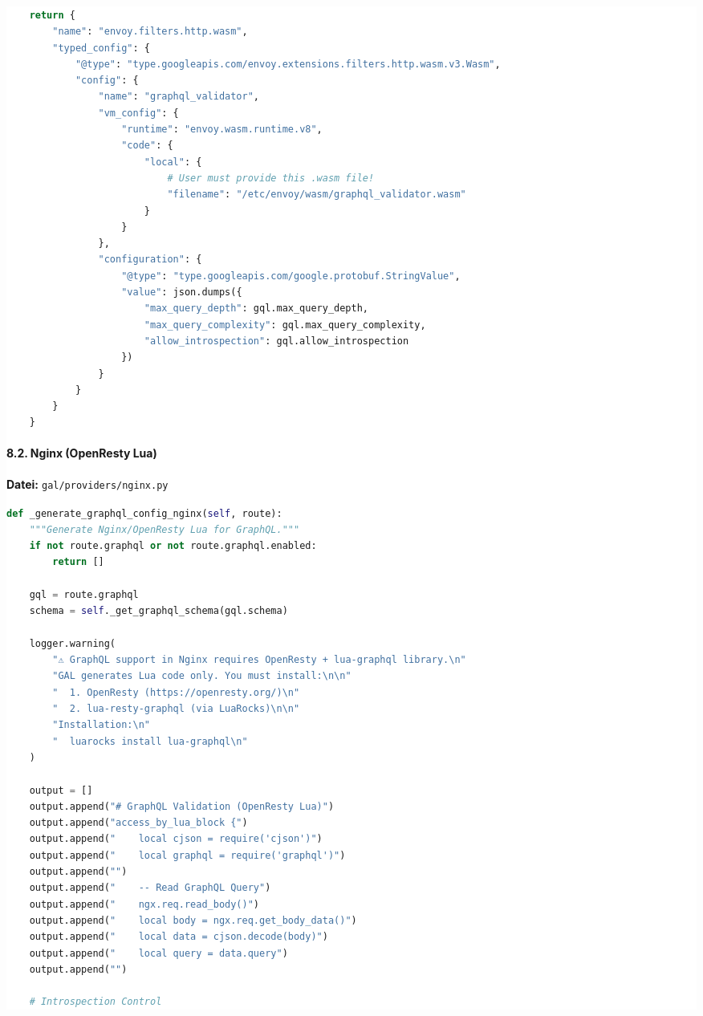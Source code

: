 ```python
    return {
        "name": "envoy.filters.http.wasm",
        "typed_config": {
            "@type": "type.googleapis.com/envoy.extensions.filters.http.wasm.v3.Wasm",
            "config": {
                "name": "graphql_validator",
                "vm_config": {
                    "runtime": "envoy.wasm.runtime.v8",
                    "code": {
                        "local": {
                            # User must provide this .wasm file!
                            "filename": "/etc/envoy/wasm/graphql_validator.wasm"
                        }
                    }
                },
                "configuration": {
                    "@type": "type.googleapis.com/google.protobuf.StringValue",
                    "value": json.dumps({
                        "max_query_depth": gql.max_query_depth,
                        "max_query_complexity": gql.max_query_complexity,
                        "allow_introspection": gql.allow_introspection
                    })
                }
            }
        }
    }
```

#### 8.2. Nginx (OpenResty Lua)

**Datei:** `gal/providers/nginx.py`

```python
def _generate_graphql_config_nginx(self, route):
    """Generate Nginx/OpenResty Lua for GraphQL."""
    if not route.graphql or not route.graphql.enabled:
        return []

    gql = route.graphql
    schema = self._get_graphql_schema(gql.schema)

    logger.warning(
        "⚠️ GraphQL support in Nginx requires OpenResty + lua-graphql library.\n"
        "GAL generates Lua code only. You must install:\n\n"
        "  1. OpenResty (https://openresty.org/)\n"
        "  2. lua-resty-graphql (via LuaRocks)\n\n"
        "Installation:\n"
        "  luarocks install lua-graphql\n"
    )

    output = []
    output.append("# GraphQL Validation (OpenResty Lua)")
    output.append("access_by_lua_block {")
    output.append("    local cjson = require('cjson')")
    output.append("    local graphql = require('graphql')")
    output.append("")
    output.append("    -- Read GraphQL Query")
    output.append("    ngx.req.read_body()")
    output.append("    local body = ngx.req.get_body_data()")
    output.append("    local data = cjson.decode(body)")
    output.append("    local query = data.query")
    output.append("")

    # Introspection Control
```